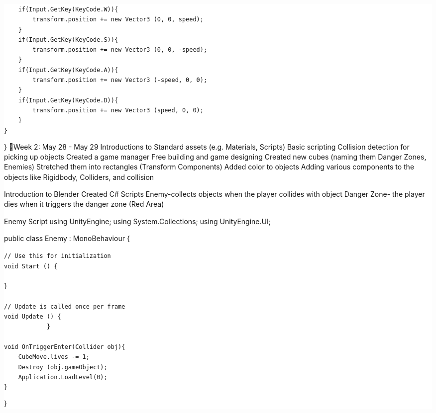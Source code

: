 		if(Input.GetKey(KeyCode.W)){
			transform.position += new Vector3 (0, 0, speed);
		}
		if(Input.GetKey(KeyCode.S)){
			transform.position += new Vector3 (0, 0, -speed);
		}
		if(Input.GetKey(KeyCode.A)){
			transform.position += new Vector3 (-speed, 0, 0);
		}
		if(Input.GetKey(KeyCode.D)){
			transform.position += new Vector3 (speed, 0, 0);
		}
	}
}
Week 2: May 28 - May 29
Introductions to Standard assets (e.g. Materials, Scripts)
Basic scripting
Collision detection for picking up objects
Created a game manager
Free building and game designing
Created new cubes (naming them Danger Zones, Enemies)
Stretched them into rectangles (Transform Components)
Added color to objects
Adding various components to the objects like Rigidbody, Colliders, and collision 

Introduction to Blender
Created C# Scripts 
Enemy-collects objects when the player collides with object
Danger Zone- the player dies when it triggers the danger zone (Red Area)

Enemy Script
using UnityEngine;
using System.Collections;
using UnityEngine.UI;

public class Enemy : MonoBehaviour {
	
	// Use this for initialization
	void Start () {
	
	}
	
	// Update is called once per frame
	void Update () {
				}
	
	void OnTriggerEnter(Collider obj){
		CubeMove.lives -= 1;
		Destroy (obj.gameObject);
		Application.LoadLevel(0);
	}
}



